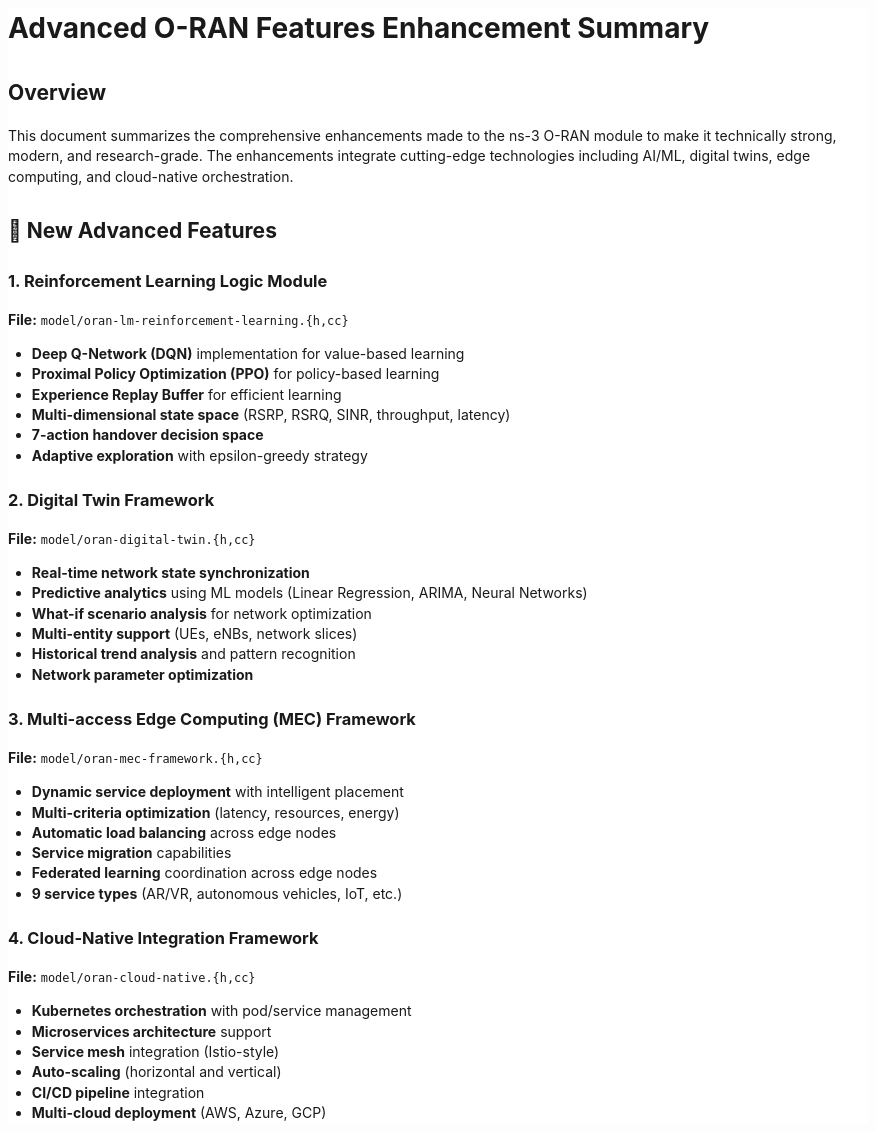 # Advanced O-RAN Features Enhancement Summary

## Overview

This document summarizes the comprehensive enhancements made to the ns-3 O-RAN module to make it technically strong, modern, and research-grade. The enhancements integrate cutting-edge technologies including AI/ML, digital twins, edge computing, and cloud-native orchestration.

## 🚀 New Advanced Features

### 1. Reinforcement Learning Logic Module

**File:** `model/oran-lm-reinforcement-learning.{h,cc}`

- **Deep Q-Network (DQN)** implementation for value-based learning
- **Proximal Policy Optimization (PPO)** for policy-based learning  
- **Experience Replay Buffer** for efficient learning
- **Multi-dimensional state space** (RSRP, RSRQ, SINR, throughput, latency)
- **7-action handover decision space**
- **Adaptive exploration** with epsilon-greedy strategy

### 2. Digital Twin Framework

**File:** `model/oran-digital-twin.{h,cc}`

- **Real-time network state synchronization**
- **Predictive analytics** using ML models (Linear Regression, ARIMA, Neural Networks)
- **What-if scenario analysis** for network optimization
- **Multi-entity support** (UEs, eNBs, network slices)
- **Historical trend analysis** and pattern recognition
- **Network parameter optimization**

### 3. Multi-access Edge Computing (MEC) Framework

**File:** `model/oran-mec-framework.{h,cc}`

- **Dynamic service deployment** with intelligent placement
- **Multi-criteria optimization** (latency, resources, energy)
- **Automatic load balancing** across edge nodes
- **Service migration** capabilities
- **Federated learning** coordination across edge nodes
- **9 service types** (AR/VR, autonomous vehicles, IoT, etc.)

### 4. Cloud-Native Integration Framework

**File:** `model/oran-cloud-native.{h,cc}`

- **Kubernetes orchestration** with pod/service management
- **Microservices architecture** support
- **Service mesh** integration (Istio-style)
- **Auto-scaling** (horizontal and vertical)
- **CI/CD pipeline** integration
- **Multi-cloud deployment** (AWS, Azure, GCP)
